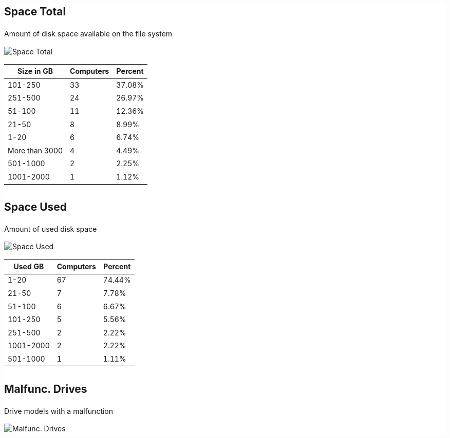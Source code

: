 Space Total
-----------

Amount of disk space available on the file system

![Space Total](./images/pie_chart_bsd/drive_space_total.svg)


| Size in GB     | Computers | Percent |
|----------------|-----------|---------|
| 101-250        | 33        | 37.08%  |
| 251-500        | 24        | 26.97%  |
| 51-100         | 11        | 12.36%  |
| 21-50          | 8         | 8.99%   |
| 1-20           | 6         | 6.74%   |
| More than 3000 | 4         | 4.49%   |
| 501-1000       | 2         | 2.25%   |
| 1001-2000      | 1         | 1.12%   |

Space Used
----------

Amount of used disk space

![Space Used](./images/pie_chart_bsd/drive_space_used.svg)


| Used GB   | Computers | Percent |
|-----------|-----------|---------|
| 1-20      | 67        | 74.44%  |
| 21-50     | 7         | 7.78%   |
| 51-100    | 6         | 6.67%   |
| 101-250   | 5         | 5.56%   |
| 251-500   | 2         | 2.22%   |
| 1001-2000 | 2         | 2.22%   |
| 501-1000  | 1         | 1.11%   |

Malfunc. Drives
---------------

Drive models with a malfunction

![Malfunc. Drives](./images/pie_chart_bsd/drive_malfunc.svg)
